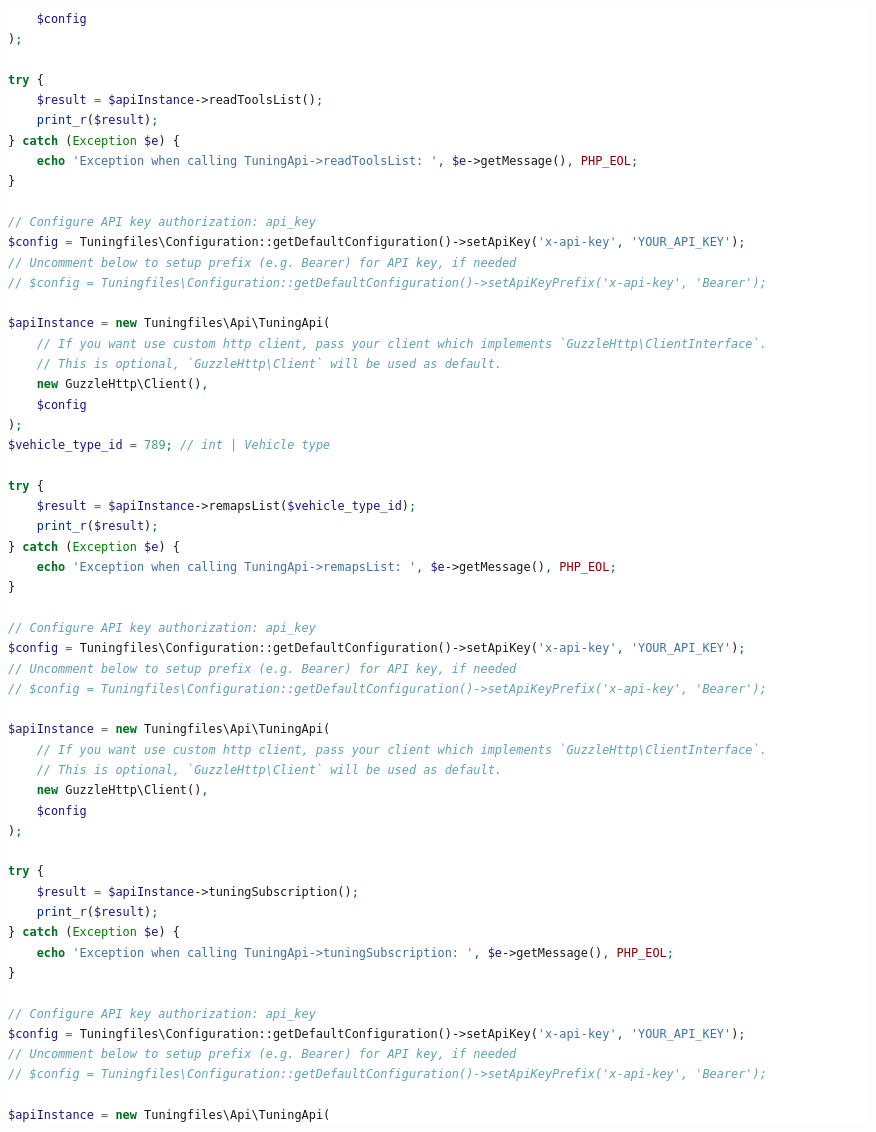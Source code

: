 ```php
    $config
);

try {
    $result = $apiInstance->readToolsList();
    print_r($result);
} catch (Exception $e) {
    echo 'Exception when calling TuningApi->readToolsList: ', $e->getMessage(), PHP_EOL;
}

// Configure API key authorization: api_key
$config = Tuningfiles\Configuration::getDefaultConfiguration()->setApiKey('x-api-key', 'YOUR_API_KEY');
// Uncomment below to setup prefix (e.g. Bearer) for API key, if needed
// $config = Tuningfiles\Configuration::getDefaultConfiguration()->setApiKeyPrefix('x-api-key', 'Bearer');

$apiInstance = new Tuningfiles\Api\TuningApi(
    // If you want use custom http client, pass your client which implements `GuzzleHttp\ClientInterface`.
    // This is optional, `GuzzleHttp\Client` will be used as default.
    new GuzzleHttp\Client(),
    $config
);
$vehicle_type_id = 789; // int | Vehicle type

try {
    $result = $apiInstance->remapsList($vehicle_type_id);
    print_r($result);
} catch (Exception $e) {
    echo 'Exception when calling TuningApi->remapsList: ', $e->getMessage(), PHP_EOL;
}

// Configure API key authorization: api_key
$config = Tuningfiles\Configuration::getDefaultConfiguration()->setApiKey('x-api-key', 'YOUR_API_KEY');
// Uncomment below to setup prefix (e.g. Bearer) for API key, if needed
// $config = Tuningfiles\Configuration::getDefaultConfiguration()->setApiKeyPrefix('x-api-key', 'Bearer');

$apiInstance = new Tuningfiles\Api\TuningApi(
    // If you want use custom http client, pass your client which implements `GuzzleHttp\ClientInterface`.
    // This is optional, `GuzzleHttp\Client` will be used as default.
    new GuzzleHttp\Client(),
    $config
);

try {
    $result = $apiInstance->tuningSubscription();
    print_r($result);
} catch (Exception $e) {
    echo 'Exception when calling TuningApi->tuningSubscription: ', $e->getMessage(), PHP_EOL;
}

// Configure API key authorization: api_key
$config = Tuningfiles\Configuration::getDefaultConfiguration()->setApiKey('x-api-key', 'YOUR_API_KEY');
// Uncomment below to setup prefix (e.g. Bearer) for API key, if needed
// $config = Tuningfiles\Configuration::getDefaultConfiguration()->setApiKeyPrefix('x-api-key', 'Bearer');

$apiInstance = new Tuningfiles\Api\TuningApi(
```